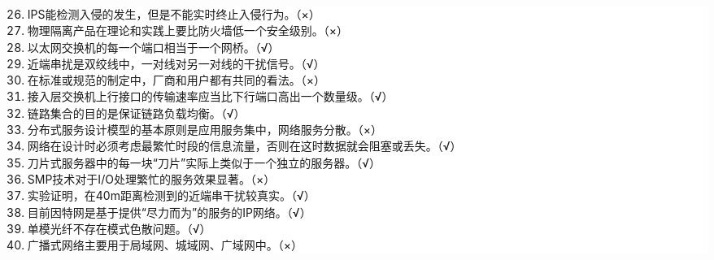 26) IPS能检测入侵的发生，但是不能实时终止入侵行为。（×）
27) 物理隔离产品在理论和实践上要比防火墙低一个安全级别。（×）
28) 以太网交换机的每一个端口相当于一个网桥。（√）
29) 近端串扰是双绞线中，一对线对另一对线的干扰信号。（√）
30) 在标准或规范的制定中，厂商和用户都有共同的看法。（×）
31) 接入层交换机上行接口的传输速率应当比下行端口高出一个数量级。（√）
32) 链路集合的目的是保证链路负载均衡。（√）
33) 分布式服务设计模型的基本原则是应用服务集中，网络服务分散。（×）
34) 网络在设计时必须考虑最繁忙时段的信息流量，否则在这时数据就会阻塞或丢失。（√）
35) 刀片式服务器中的每一块“刀片”实际上类似于一个独立的服务器。（√）
36) SMP技术对于I/O处理繁忙的服务效果显著。（×）
37) 实验证明，在40m距离检测到的近端串干扰较真实。（√）
38) 目前因特网是基于提供“尽力而为”的服务的IP网络。（√）
39) 单模光纤不存在模式色散问题。（√） 
40) 广播式网络主要用于局域网、城域网、广域网中。（×）